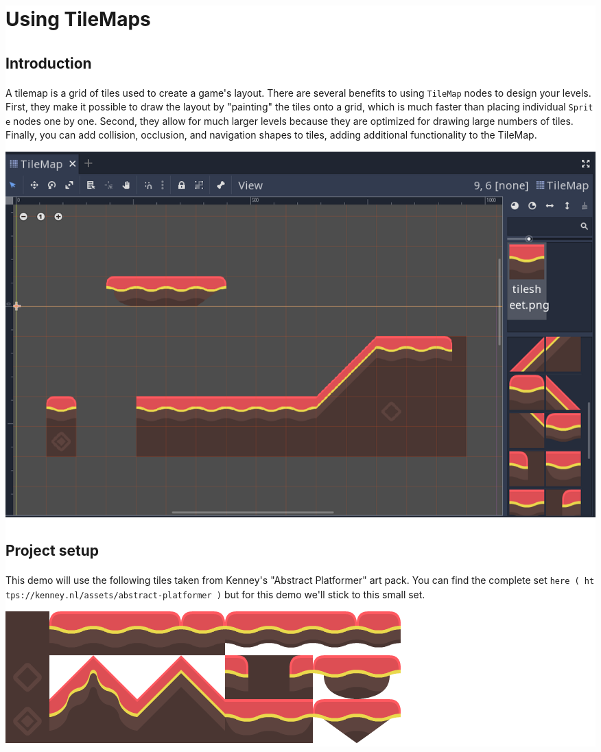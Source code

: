 

Using TileMaps
==============

Introduction
------------

A tilemap is a grid of tiles used to create a game's layout. There are several
benefits to using `TileMap` nodes to design your levels.
First, they make it possible to draw the layout by "painting" the tiles onto a
grid, which is much faster than placing individual `Sprite`
nodes one by one. Second, they allow for much larger levels because they are
optimized for drawing large numbers of tiles. Finally, you can add collision,
occlusion, and navigation shapes to tiles, adding additional functionality to
the TileMap.

![](img/tileset_draw_atlas.png)

Project setup
-------------

This demo will use the following tiles taken from Kenney's "Abstract Platformer"
art pack. You can find the complete set `here ( https://kenney.nl/assets/abstract-platformer )`
but for this demo we'll stick to this small set.

![](img/tilesheet.png)
